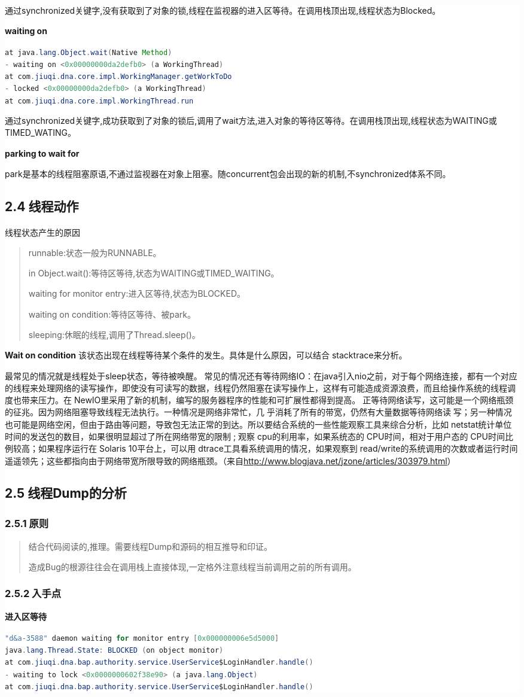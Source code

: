 通过synchronized关键字,没有获取到了对象的锁,线程在监视器的进入区等待。在调用栈顶出现,线程状态为Blocked。

**waiting on**

```java
at java.lang.Object.wait(Native Method)
- waiting on <0x00000000da2defb0> (a WorkingThread)
at com.jiuqi.dna.core.impl.WorkingManager.getWorkToDo
- locked <0x00000000da2defb0> (a WorkingThread)
at com.jiuqi.dna.core.impl.WorkingThread.run
```

通过synchronized关键字,成功获取到了对象的锁后,调用了wait方法,进入对象的等待区等待。在调用栈顶出现,线程状态为WAITING或TIMED_WATING。

**parking to wait for**

park是基本的线程阻塞原语,不通过监视器在对象上阻塞。随concurrent包会出现的新的机制,不synchronized体系不同。

## 2.4 线程动作

线程状态产生的原因

> runnable:状态一般为RUNNABLE。
>
> in Object.wait():等待区等待,状态为WAITING或TIMED_WAITING。
>
> waiting for monitor entry:进入区等待,状态为BLOCKED。
>
> waiting on condition:等待区等待、被park。
>
> sleeping:休眠的线程,调用了Thread.sleep()。

**Wait on condition** 该状态出现在线程等待某个条件的发生。具体是什么原因，可以结合 stacktrace来分析。 

最常见的情况就是线程处于sleep状态，等待被唤醒。 常见的情况还有等待网络IO：在java引入nio之前，对于每个网络连接，都有一个对应的线程来处理网络的读写操作，即使没有可读写的数据，线程仍然阻塞在读写操作上，这样有可能造成资源浪费，而且给操作系统的线程调度也带来压力。在 NewIO里采用了新的机制，编写的服务器程序的性能和可扩展性都得到提高。 正等待网络读写，这可能是一个网络瓶颈的征兆。因为网络阻塞导致线程无法执行。一种情况是网络非常忙，几 乎消耗了所有的带宽，仍然有大量数据等待网络读 写；另一种情况也可能是网络空闲，但由于路由等问题，导致包无法正常的到达。所以要结合系统的一些性能观察工具来综合分析，比如 netstat统计单位时间的发送包的数目，如果很明显超过了所在网络带宽的限制 ; 观察 cpu的利用率，如果系统态的 CPU时间，相对于用户态的 CPU时间比例较高；如果程序运行在 Solaris 10平台上，可以用 dtrace工具看系统调用的情况，如果观察到 read/write的系统调用的次数或者运行时间遥遥领先；这些都指向由于网络带宽所限导致的网络瓶颈。（来自<http://www.blogjava.net/jzone/articles/303979.html>）

## 2.5 线程Dump的分析

### 2.5.1 原则

> 结合代码阅读的,推理。需要线程Dump和源码的相互推导和印证。
>
> 造成Bug的根源往往会在调用栈上直接体现,一定格外注意线程当前调用之前的所有调用。

### 2.5.2 入手点

**进入区等待**

```java
"d&a-3588" daemon waiting for monitor entry [0x000000006e5d5000]
java.lang.Thread.State: BLOCKED (on object monitor)
at com.jiuqi.dna.bap.authority.service.UserService$LoginHandler.handle()
- waiting to lock <0x0000000602f38e90> (a java.lang.Object)
at com.jiuqi.dna.bap.authority.service.UserService$LoginHandler.handle()
```
